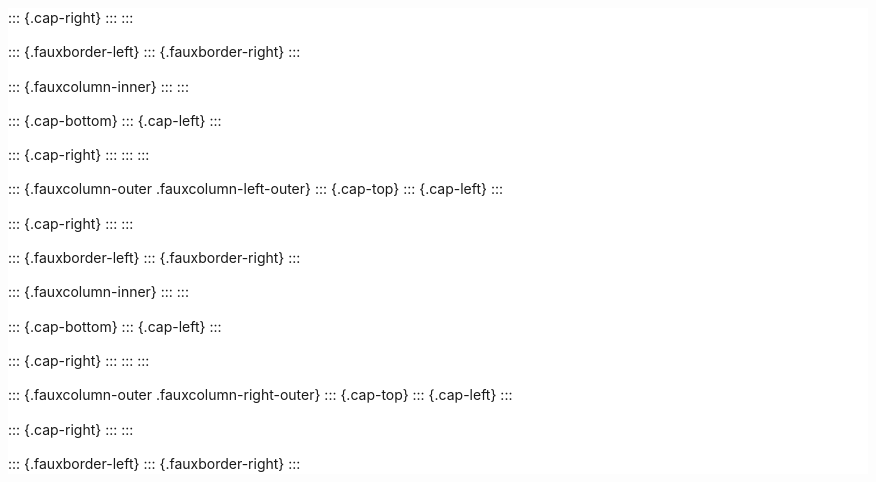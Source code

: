 ::: {.cap-right}
:::
:::

::: {.fauxborder-left}
::: {.fauxborder-right}
:::

::: {.fauxcolumn-inner}
:::
:::

::: {.cap-bottom}
::: {.cap-left}
:::

::: {.cap-right}
:::
:::
:::

::: {.fauxcolumn-outer .fauxcolumn-left-outer}
::: {.cap-top}
::: {.cap-left}
:::

::: {.cap-right}
:::
:::

::: {.fauxborder-left}
::: {.fauxborder-right}
:::

::: {.fauxcolumn-inner}
:::
:::

::: {.cap-bottom}
::: {.cap-left}
:::

::: {.cap-right}
:::
:::
:::

::: {.fauxcolumn-outer .fauxcolumn-right-outer}
::: {.cap-top}
::: {.cap-left}
:::

::: {.cap-right}
:::
:::

::: {.fauxborder-left}
::: {.fauxborder-right}
:::
